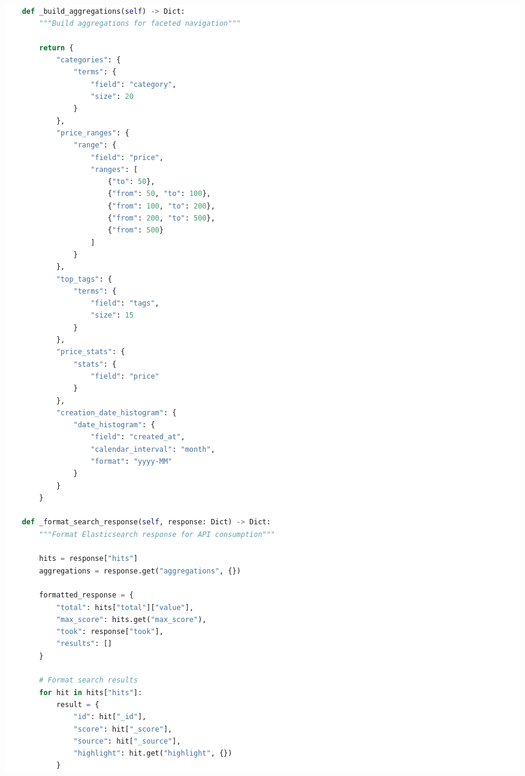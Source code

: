```python
    def _build_aggregations(self) -> Dict:
        """Build aggregations for faceted navigation"""
        
        return {
            "categories": {
                "terms": {
                    "field": "category",
                    "size": 20
                }
            },
            "price_ranges": {
                "range": {
                    "field": "price",
                    "ranges": [
                        {"to": 50},
                        {"from": 50, "to": 100},
                        {"from": 100, "to": 200},
                        {"from": 200, "to": 500},
                        {"from": 500}
                    ]
                }
            },
            "top_tags": {
                "terms": {
                    "field": "tags",
                    "size": 15
                }
            },
            "price_stats": {
                "stats": {
                    "field": "price"
                }
            },
            "creation_date_histogram": {
                "date_histogram": {
                    "field": "created_at",
                    "calendar_interval": "month",
                    "format": "yyyy-MM"
                }
            }
        }
    
    def _format_search_response(self, response: Dict) -> Dict:
        """Format Elasticsearch response for API consumption"""
        
        hits = response["hits"]
        aggregations = response.get("aggregations", {})
        
        formatted_response = {
            "total": hits["total"]["value"],
            "max_score": hits.get("max_score"),
            "took": response["took"],
            "results": []
        }
        
        # Format search results
        for hit in hits["hits"]:
            result = {
                "id": hit["_id"],
                "score": hit["_score"],
                "source": hit["_source"],
                "highlight": hit.get("highlight", {})
            }
```